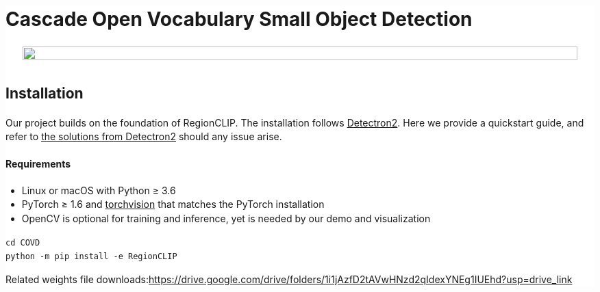 # Cascade Open Vocabulary Small Object Detection

<p align="center">
<img src="overview.png" width=97% height=97%
class="center">
</p>

## Installation
Our project builds on the foundation of RegionCLIP.
The installation follows [Detectron2](https://github.com/facebookresearch/detectron2/blob/main/INSTALL.md). Here we provide a quickstart guide, and refer to [the solutions from Detectron2](https://github.com/facebookresearch/detectron2/blob/main/INSTALL.md#common-installation-issues) should any issue arise.

#### Requirements
- Linux or macOS with Python ≥ 3.6
- PyTorch ≥ 1.6 and [torchvision](https://github.com/pytorch/vision/) that matches the PyTorch installation
- OpenCV is optional for training and inference, yet is needed by our demo and visualization

```
cd COVD
python -m pip install -e RegionCLIP
```

Related weights file downloads:https://drive.google.com/drive/folders/1i1jAzfD2tAVwHNzd2qIdexYNEg1IUEhd?usp=drive_link
